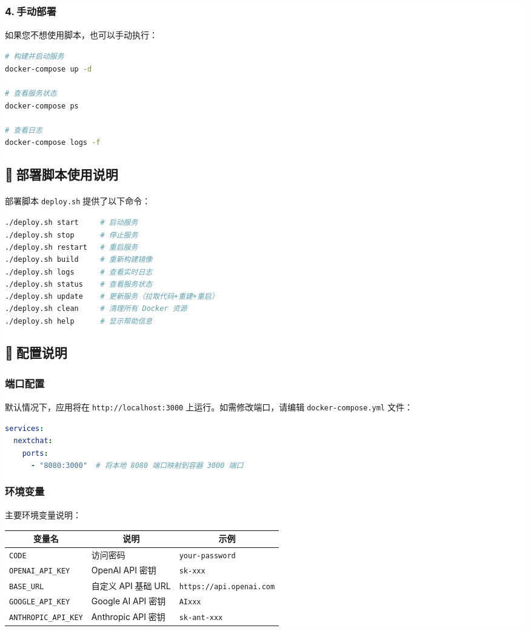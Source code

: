 ### 4. 手动部署

如果您不想使用脚本，也可以手动执行：

```bash
# 构建并启动服务
docker-compose up -d

# 查看服务状态
docker-compose ps

# 查看日志
docker-compose logs -f
```

## 📖 部署脚本使用说明

部署脚本 `deploy.sh` 提供了以下命令：

```bash
./deploy.sh start     # 启动服务
./deploy.sh stop      # 停止服务
./deploy.sh restart   # 重启服务
./deploy.sh build     # 重新构建镜像
./deploy.sh logs      # 查看实时日志
./deploy.sh status    # 查看服务状态
./deploy.sh update    # 更新服务（拉取代码+重建+重启）
./deploy.sh clean     # 清理所有 Docker 资源
./deploy.sh help      # 显示帮助信息
```

## 🔧 配置说明

### 端口配置

默认情况下，应用将在 `http://localhost:3000` 上运行。如需修改端口，请编辑 `docker-compose.yml` 文件：

```yaml
services:
  nextchat:
    ports:
      - "8080:3000"  # 将本地 8080 端口映射到容器 3000 端口
```

### 环境变量

主要环境变量说明：

| 变量名 | 说明 | 示例 |
|--------|------|------|
| `CODE` | 访问密码 | `your-password` |
| `OPENAI_API_KEY` | OpenAI API 密钥 | `sk-xxx` |
| `BASE_URL` | 自定义 API 基础 URL | `https://api.openai.com` |
| `GOOGLE_API_KEY` | Google AI API 密钥 | `AIxxx` |
| `ANTHROPIC_API_KEY` | Anthropic API 密钥 | `sk-ant-xxx` |
